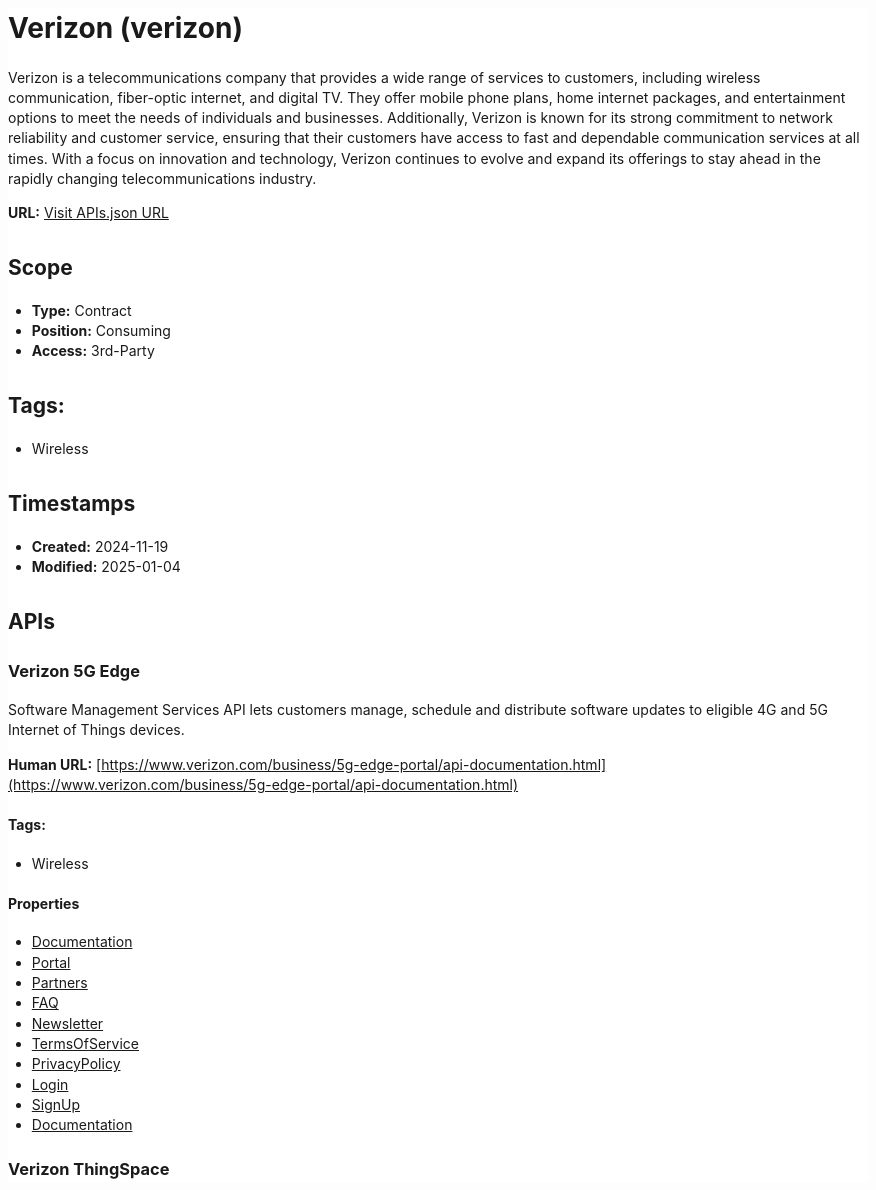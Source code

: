 # Verizon (verizon)
Verizon is a telecommunications company that provides a wide range of services to customers, including wireless communication, fiber-optic internet, and digital TV. They offer mobile phone plans, home internet packages, and entertainment options to meet the needs of individuals and businesses. Additionally, Verizon is known for its strong commitment to network reliability and customer service, ensuring that their customers have access to fast and dependable communication services at all times. With a focus on innovation and technology, Verizon continues to evolve and expand its offerings to stay ahead in the rapidly changing telecommunications industry.

**URL:** [Visit APIs.json URL](https://raw.githubusercontent.com/api-search/verizon/refs/heads/main/apis.yml)

## Scope

- **Type:** Contract 
- **Position:** Consuming 
- **Access:** 3rd-Party 

## Tags:

 - Wireless

## Timestamps

- **Created:** 2024-11-19 
- **Modified:** 2025-01-04 

## APIs

### Verizon 5G Edge
Software Management Services API lets customers manage, schedule and distribute software updates to eligible 4G and 5G Internet of Things devices.

**Human URL:** [https://www.verizon.com/business/5g-edge-portal/api-documentation.html](https://www.verizon.com/business/5g-edge-portal/api-documentation.html)


#### Tags:

 - Wireless

#### Properties

- [Documentation](https://www.verizon.com/business/5g-edge-portal/api-documentation.html)
- [Portal](https://www.verizon.com/business/5g-edge-portal/index.html)
- [Partners](https://www.verizon.com/business/5g-edge-portal/partners.html)
- [FAQ](https://www.verizon.com/business/5g-edge-portal/faq.html)
- [Newsletter](https://www.verizon.com/business/solutions/5g/edge-computing/developer-form/)
- [TermsOfService](https://www.verizon.com/business/5g-edge-portal/legal.html)
- [PrivacyPolicy](https://www.verizon.com/about/privacy/)
- [Login](https://mblogin.verizonwireless.com/account/business/login?appGroup=TSD&goto=https%3A%2F%2Fmblogin.verizonwireless.com%2Fvzauth%2Foauth2%2Fauthorize%3Fscope%3Dopenid%26response_type%3Did_token%26realm%3D%2Fvzwmb%26redirect_uri%3Dhttps%3A%2F%2Fwww.verizon.com%2Fbusiness%2F5g-edge-portal%2Fredirect%26nonce%3DYmMyOWFhNjItZDU0ZS00Mzg1LTg2NzYtYTYyMjYzYWU4ZWFiLTIxNTA0MCxodHRwczovL3d3dy52ZXJpem9uLmNvbS9idXNpbmVzcy81Zy1lZGdlLXBvcnRhbC9hY2NvdW50L2xvZ2luP2E9MC41NTIyNzE1NDg0MTc3OTk4%26client_id%3Dmdp_agent%26response_mode%3Dform_post&realm=%2Fvzwmb)
- [SignUp](https://www.verizon.com/business/5g-edge-portal/sign-up.html?adobe_mc=MCMID%3D30667738221820930504169506415661990520%7CMCORGID%3D7ED836675AB3A4860A495CAD%2540AdobeOrg%7CTS%3D1732034957&_gl=1*t9c1hx*_ga*MTYxNzc2Mjc2MS4xNzMyMDM0OTU3*_ga_12R1DX1LX7*MTczMjAzNDk1Ny4xLjAuMTczMjAzNDk1Ny42MC4wLjA.)
- [Documentation](https://www.verizon.com/business/products/contact-center-cx/voice-api/)
### Verizon ThingSpace
